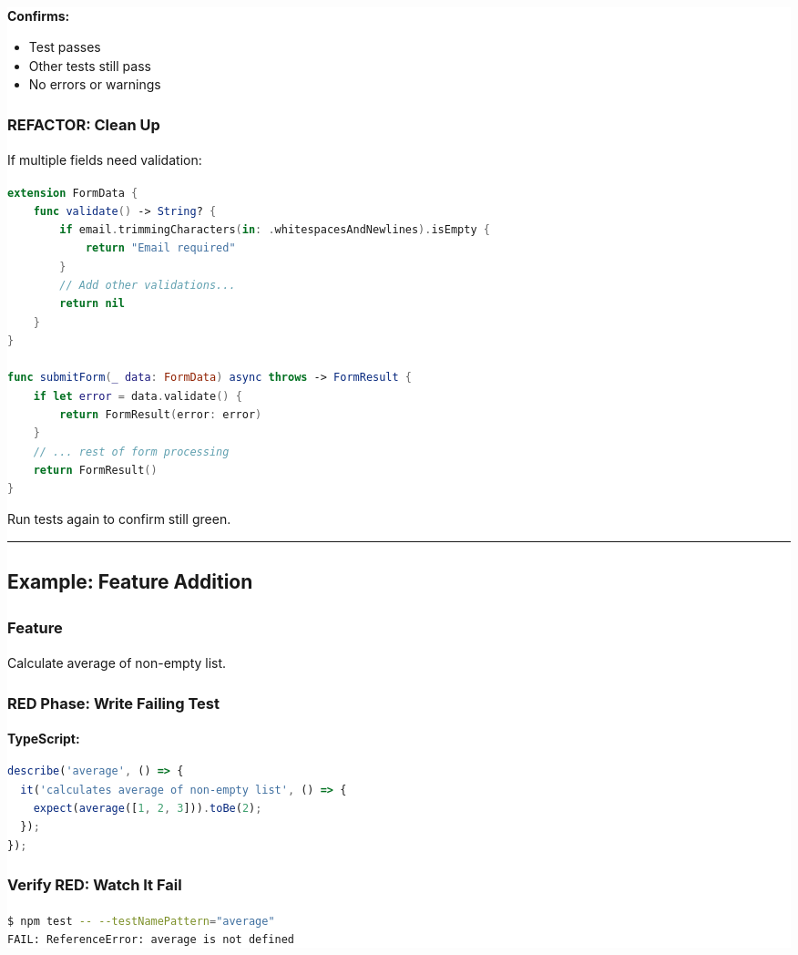 **Confirms:**
- Test passes
- Other tests still pass
- No errors or warnings

### REFACTOR: Clean Up

If multiple fields need validation:

```swift
extension FormData {
    func validate() -> String? {
        if email.trimmingCharacters(in: .whitespacesAndNewlines).isEmpty {
            return "Email required"
        }
        // Add other validations...
        return nil
    }
}

func submitForm(_ data: FormData) async throws -> FormResult {
    if let error = data.validate() {
        return FormResult(error: error)
    }
    // ... rest of form processing
    return FormResult()
}
```

Run tests again to confirm still green.

---

## Example: Feature Addition

### Feature

Calculate average of non-empty list.

### RED Phase: Write Failing Test

**TypeScript:**
```typescript
describe('average', () => {
  it('calculates average of non-empty list', () => {
    expect(average([1, 2, 3])).toBe(2);
  });
});
```

### Verify RED: Watch It Fail

```bash
$ npm test -- --testNamePattern="average"
FAIL: ReferenceError: average is not defined
```

